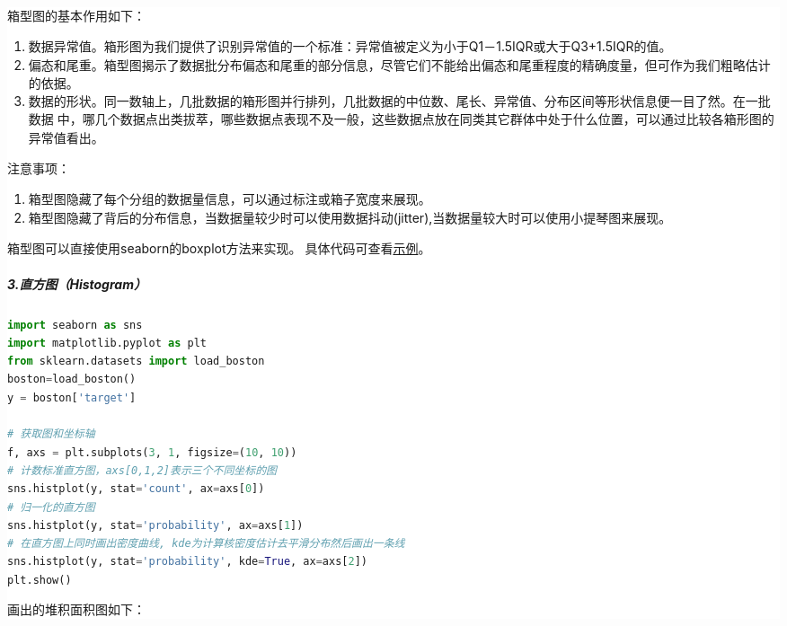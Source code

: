 箱型图的基本作用如下：

1. 数据异常值。箱形图为我们提供了识别异常值的一个标准：异常值被定义为小于Q1－1.5IQR或大于Q3+1.5IQR的值。
2. 偏态和尾重。箱型图揭示了数据批分布偏态和尾重的部分信息，尽管它们不能给出偏态和尾重程度的精确度量，但可作为我们粗略估计的依据。
3. 数据的形状。同一数轴上，几批数据的箱形图并行排列，几批数据的中位数、尾长、异常值、分布区间等形状信息便一目了然。在一批数据
中，哪几个数据点出类拔萃，哪些数据点表现不及一般，这些数据点放在同类其它群体中处于什么位置，可以通过比较各箱形图的异常值看出。

注意事项：
1. 箱型图隐藏了每个分组的数据量信息，可以通过标注或箱子宽度来展现。
2. 箱型图隐藏了背后的分布信息，当数据量较少时可以使用数据抖动(jitter),当数据量较大时可以使用小提琴图来展现。

箱型图可以直接使用seaborn的boxplot方法来实现。
具体代码可查看[示例](https://seaborn.pydata.org/generated/seaborn.boxplot.html?highlight=boxplot#seaborn.boxplot)。

##### 3.直方图（Histogram）

```python
import seaborn as sns
import matplotlib.pyplot as plt
from sklearn.datasets import load_boston
boston=load_boston()
y = boston['target']

# 获取图和坐标轴
f, axs = plt.subplots(3, 1, figsize=(10, 10))
# 计数标准直方图，axs[0,1,2]表示三个不同坐标的图
sns.histplot(y, stat='count', ax=axs[0])
# 归一化的直方图
sns.histplot(y, stat='probability', ax=axs[1])
# 在直方图上同时画出密度曲线, kde为计算核密度估计去平滑分布然后画出一条线
sns.histplot(y, stat='probability', kde=True, ax=axs[2])
plt.show()
```

画出的堆积面积图如下：
